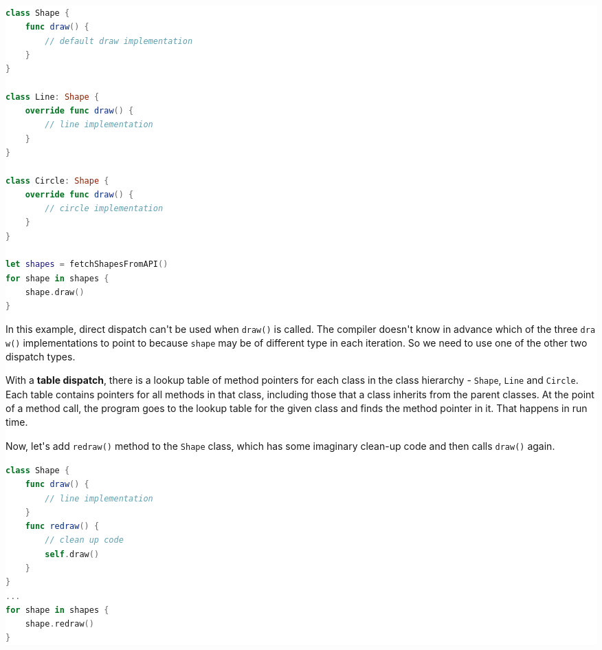 ```swift
class Shape {
    func draw() {
        // default draw implementation
    }
}

class Line: Shape {
    override func draw() {
        // line implementation
    }
}

class Circle: Shape {
    override func draw() {
        // circle implementation
    }
}

let shapes = fetchShapesFromAPI()
for shape in shapes {
    shape.draw()
}
```

In this example, direct dispatch can't be used when `draw()` is called. The compiler doesn't know in advance which of the three `draw()` implementations to point to because `shape` may be of different type in each iteration. So we need to use one of the other two dispatch types.

With a **table dispatch**, there is a lookup table of method pointers for each class in the class hierarchy - `Shape`, `Line` and `Circle`. Each table contains pointers for all methods in that class, including those that a class inherits from the parent classes. At the point of a method call, the program goes to the lookup table for the given class and finds the method pointer in it. That happens in run time.

Now, let's add `redraw()` method to the `Shape` class, which has some imaginary clean-up code and then calls `draw()` again.

```swift
class Shape {
    func draw() {
        // line implementation
    }
    func redraw() {
        // clean up code
        self.draw()
    }
}
...
for shape in shapes {
    shape.redraw()
}
```
